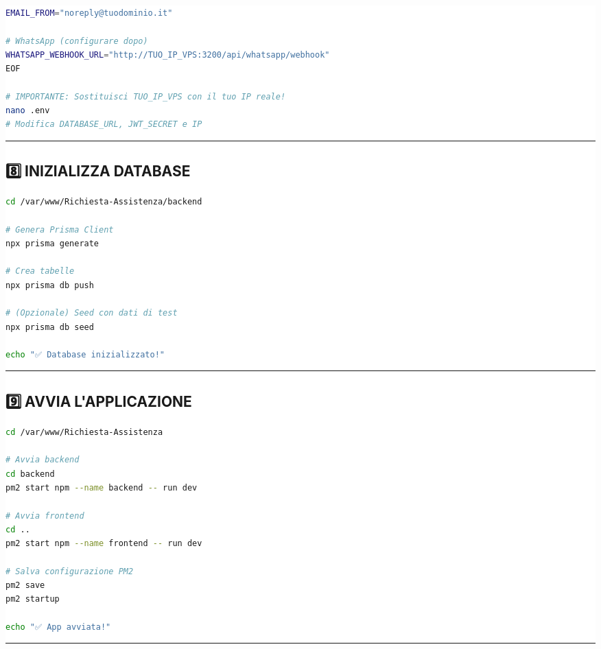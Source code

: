 ```bash
EMAIL_FROM="noreply@tuodominio.it"

# WhatsApp (configurare dopo)
WHATSAPP_WEBHOOK_URL="http://TUO_IP_VPS:3200/api/whatsapp/webhook"
EOF

# IMPORTANTE: Sostituisci TUO_IP_VPS con il tuo IP reale!
nano .env
# Modifica DATABASE_URL, JWT_SECRET e IP
```

---

## 8️⃣ INIZIALIZZA DATABASE

```bash
cd /var/www/Richiesta-Assistenza/backend

# Genera Prisma Client
npx prisma generate

# Crea tabelle
npx prisma db push

# (Opzionale) Seed con dati di test
npx prisma db seed

echo "✅ Database inizializzato!"
```

---

## 9️⃣ AVVIA L'APPLICAZIONE

```bash
cd /var/www/Richiesta-Assistenza

# Avvia backend
cd backend
pm2 start npm --name backend -- run dev

# Avvia frontend
cd ..
pm2 start npm --name frontend -- run dev

# Salva configurazione PM2
pm2 save
pm2 startup

echo "✅ App avviata!"
```

---